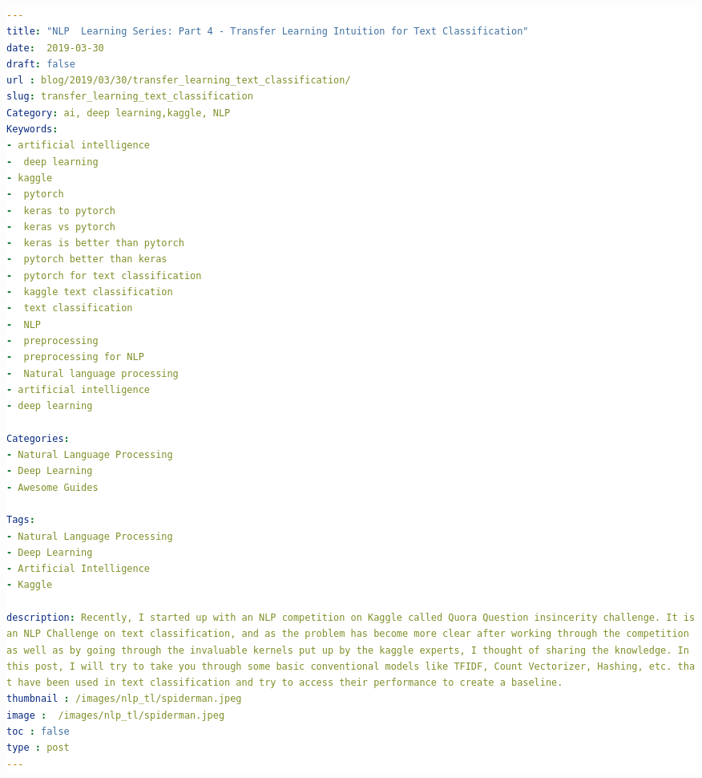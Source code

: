 ```yaml
---
title: "NLP  Learning Series: Part 4 - Transfer Learning Intuition for Text Classification"
date:  2019-03-30
draft: false
url : blog/2019/03/30/transfer_learning_text_classification/
slug: transfer_learning_text_classification
Category: ai, deep learning,kaggle, NLP
Keywords:
- artificial intelligence
-  deep learning
- kaggle
-  pytorch
-  keras to pytorch
-  keras vs pytorch
-  keras is better than pytorch
-  pytorch better than keras
-  pytorch for text classification
-  kaggle text classification
-  text classification
-  NLP
-  preprocessing
-  preprocessing for NLP
-  Natural language processing
- artificial intelligence
- deep learning

Categories:
- Natural Language Processing
- Deep Learning
- Awesome Guides

Tags:
- Natural Language Processing
- Deep Learning
- Artificial Intelligence
- Kaggle

description: Recently, I started up with an NLP competition on Kaggle called Quora Question insincerity challenge. It is an NLP Challenge on text classification, and as the problem has become more clear after working through the competition as well as by going through the invaluable kernels put up by the kaggle experts, I thought of sharing the knowledge. In this post, I will try to take you through some basic conventional models like TFIDF, Count Vectorizer, Hashing, etc. that have been used in text classification and try to access their performance to create a baseline.
thumbnail : /images/nlp_tl/spiderman.jpeg
image :  /images/nlp_tl/spiderman.jpeg
toc : false
type : post
---
```

